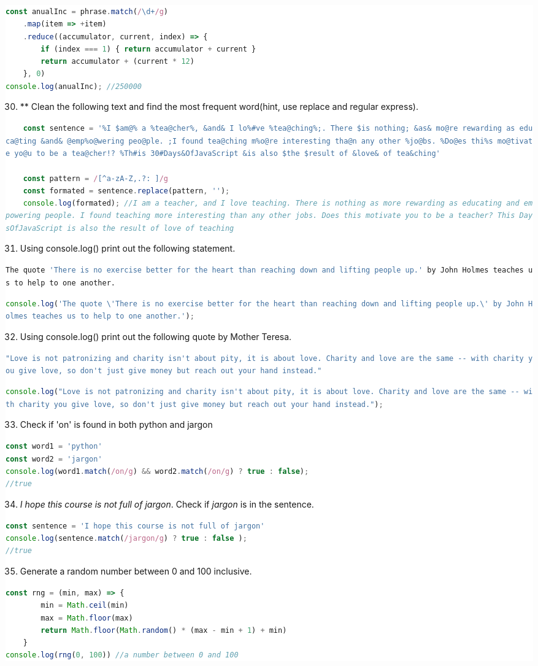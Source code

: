```js
const anualInc = phrase.match(/\d+/g)
    .map(item => +item)
    .reduce((accumulator, current, index) => {
        if (index === 1) { return accumulator + current }
        return accumulator + (current * 12)
    }, 0)
console.log(anualInc); //250000
```
30. ** Clean the following text and find the most frequent word(hint, use replace and regular express).

```js
    const sentence = '%I $am@% a %tea@cher%, &and& I lo%#ve %tea@ching%;. There $is nothing; &as& mo@re rewarding as educa@ting &and& @emp%o@wering peo@ple. ;I found tea@ching m%o@re interesting tha@n any other %jo@bs. %Do@es thi%s mo@tivate yo@u to be a tea@cher!? %Th#is 30#Days&OfJavaScript &is also $the $result of &love& of tea&ching'

    const pattern = /[^a-zA-Z,.?: ]/g
    const formated = sentence.replace(pattern, '');
    console.log(formated); //I am a teacher, and I love teaching. There is nothing as more rewarding as educating and empowering people. I found teaching more interesting than any other jobs. Does this motivate you to be a teacher? This DaysOfJavaScript is also the result of love of teaching
```

31. Using console.log() print out the following statement.

```sh
The quote 'There is no exercise better for the heart than reaching down and lifting people up.' by John Holmes teaches us to help to one another.
```
```js
console.log('The quote \'There is no exercise better for the heart than reaching down and lifting people up.\' by John Holmes teaches us to help to one another.');

```
32. Using console.log() print out the following quote by Mother Teresa.

```sh
"Love is not patronizing and charity isn't about pity, it is about love. Charity and love are the same -- with charity you give love, so don't just give money but reach out your hand instead."
```
```js
console.log("Love is not patronizing and charity isn't about pity, it is about love. Charity and love are the same -- with charity you give love, so don't just give money but reach out your hand instead.");

```
33. Check if 'on' is found in both python and jargon
```js
const word1 = 'python'
const word2 = 'jargon'
console.log(word1.match(/on/g) && word2.match(/on/g) ? true : false);
//true
```
34. _I hope this course is not full of jargon_. Check if _jargon_ is in the sentence.
```js
const sentence = 'I hope this course is not full of jargon'
console.log(sentence.match(/jargon/g) ? true : false );
//true
```
35. Generate a random number between 0 and 100 inclusive.
```js
const rng = (min, max) => {
        min = Math.ceil(min)
        max = Math.floor(max)
        return Math.floor(Math.random() * (max - min + 1) + min)
    }
console.log(rng(0, 100)) //a number between 0 and 100
```